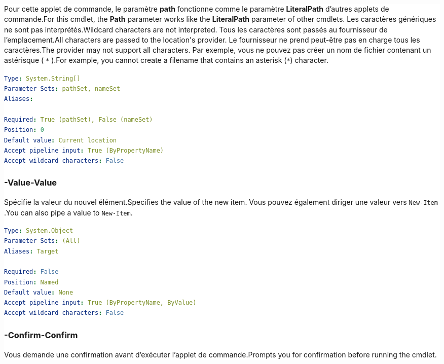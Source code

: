 <span data-ttu-id="bdb72-197">Pour cette applet de commande, le paramètre **path** fonctionne comme le paramètre **LiteralPath** d’autres applets de commande.</span><span class="sxs-lookup"><span data-stu-id="bdb72-197">For this cmdlet, the **Path** parameter works like the **LiteralPath** parameter of other cmdlets.</span></span>
<span data-ttu-id="bdb72-198">Les caractères génériques ne sont pas interprétés.</span><span class="sxs-lookup"><span data-stu-id="bdb72-198">Wildcard characters are not interpreted.</span></span> <span data-ttu-id="bdb72-199">Tous les caractères sont passés au fournisseur de l’emplacement.</span><span class="sxs-lookup"><span data-stu-id="bdb72-199">All characters are passed to the location's provider.</span></span> <span data-ttu-id="bdb72-200">Le fournisseur ne prend peut-être pas en charge tous les caractères.</span><span class="sxs-lookup"><span data-stu-id="bdb72-200">The provider may not support all characters.</span></span> <span data-ttu-id="bdb72-201">Par exemple, vous ne pouvez pas créer un nom de fichier contenant un astérisque ( `*` ).</span><span class="sxs-lookup"><span data-stu-id="bdb72-201">For example, you cannot create a filename that contains an asterisk (`*`) character.</span></span>

```yaml
Type: System.String[]
Parameter Sets: pathSet, nameSet
Aliases:

Required: True (pathSet), False (nameSet)
Position: 0
Default value: Current location
Accept pipeline input: True (ByPropertyName)
Accept wildcard characters: False
```

### <span data-ttu-id="bdb72-202">-Value</span><span class="sxs-lookup"><span data-stu-id="bdb72-202">-Value</span></span>

<span data-ttu-id="bdb72-203">Spécifie la valeur du nouvel élément.</span><span class="sxs-lookup"><span data-stu-id="bdb72-203">Specifies the value of the new item.</span></span> <span data-ttu-id="bdb72-204">Vous pouvez également diriger une valeur vers `New-Item` .</span><span class="sxs-lookup"><span data-stu-id="bdb72-204">You can also pipe a value to `New-Item`.</span></span>

```yaml
Type: System.Object
Parameter Sets: (All)
Aliases: Target

Required: False
Position: Named
Default value: None
Accept pipeline input: True (ByPropertyName, ByValue)
Accept wildcard characters: False
```

### <span data-ttu-id="bdb72-205">-Confirm</span><span class="sxs-lookup"><span data-stu-id="bdb72-205">-Confirm</span></span>

<span data-ttu-id="bdb72-206">Vous demande une confirmation avant d’exécuter l’applet de commande.</span><span class="sxs-lookup"><span data-stu-id="bdb72-206">Prompts you for confirmation before running the cmdlet.</span></span>
